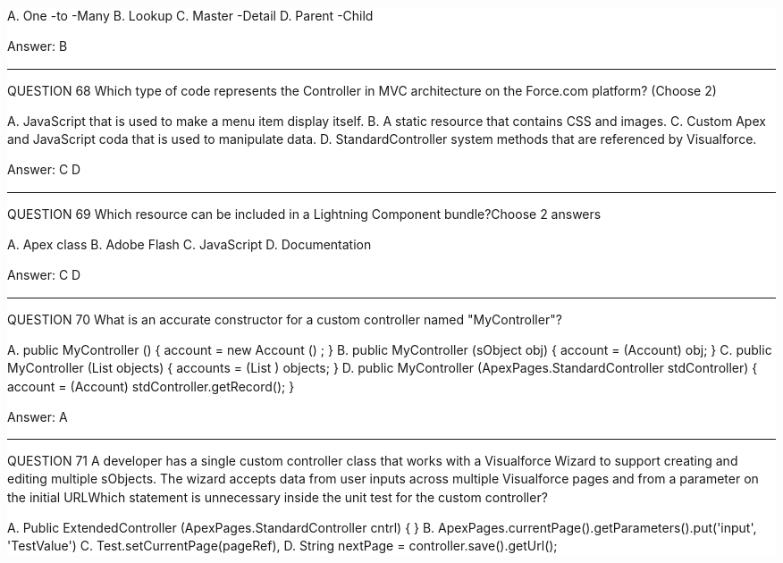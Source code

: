 A. One -to -Many 
B. Lookup 
C. Master -Detail 
D. Parent -Child 

Answer: B 

---
QUESTION 68 
Which type of code represents the Controller in MVC architecture on the Force.com platform? (Choose 2)

A. JavaScript that is used to make a menu item display itself. 
B. A static resource that contains CSS and images. 
C. Custom Apex and JavaScript coda that is used to manipulate data. 
D. StandardController system methods that are referenced by Visualforce. 

Answer: C D 

---
QUESTION 69 
Which resource can be included in a Lightning Component bundle?Choose 2 answers 

A. Apex class 
B. Adobe Flash 
C. JavaScript 
D. Documentation 

Answer: C D 

---
QUESTION 70 
What is an accurate constructor for a custom controller named "MyController"? 

A. public MyController () { account = new Account () ; } 
B. public MyController (sObject obj) { account = (Account) obj; } 
C. public MyController (List objects) { accounts = (List ) objects; } 
D. public MyController (ApexPages.StandardController stdController) { account = (Account) 
stdController.getRecord(); } 

Answer: A 

---
QUESTION 71 
A developer has a single custom controller class that works with a Visualforce Wizard to support creating and editing 
multiple sObjects. The wizard accepts data from user inputs across multiple Visualforce pages and from a parameter on 
the initial URLWhich statement is unnecessary inside the unit test for the custom 
controller? 

A. Public ExtendedController (ApexPages.StandardController cntrl) { } 
B. ApexPages.currentPage().getParameters().put('input', 'TestValue') 
C. Test.setCurrentPage(pageRef), 
D. String nextPage = controller.save().getUrl(); 
